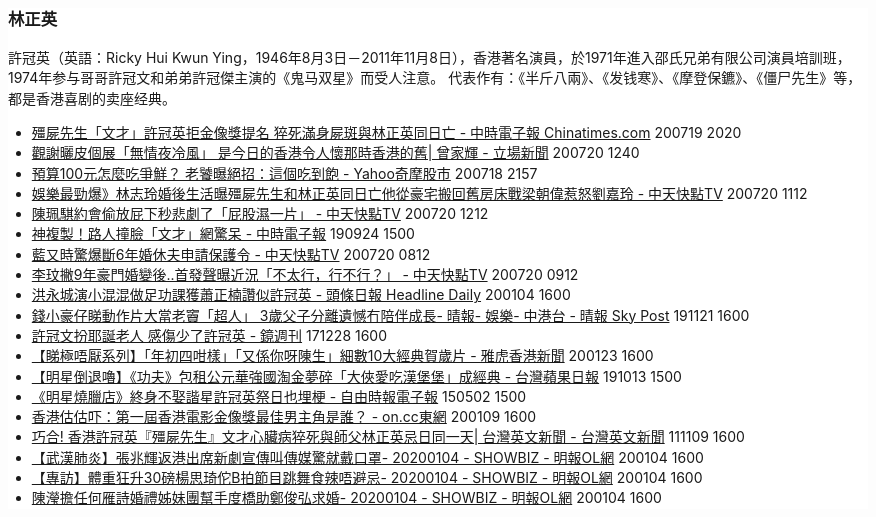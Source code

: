 ### 林正英

許冠英（英語：Ricky Hui Kwun Ying，1946年8月3日－2011年11月8日），香港著名演員，於1971年進入邵氏兄弟有限公司演員培訓班，1974年参与哥哥許冠文和弟弟許冠傑主演的《鬼马双星》而受人注意。 代表作有：《半斤八兩》、《发钱寒》、《摩登保鑣》、《僵尸先生》等，都是香港喜剧的卖座经典。
- [殭屍先生「文才」許冠英拒金像獎提名 猝死滿身屍斑與林正英同日亡 - 中時電子報 Chinatimes.com](https://www.chinatimes.com/realtimenews/20200719000025-260404 "殭屍先生「文才」許冠英拒金像獎提名 猝死滿身屍斑與林正英同日亡 - 中時電子報 Chinatimes.com") 200719 2020
- [觀謝曬皮個展「無情夜冷風」 是今日的香港令人懷那時香港的舊| 曾家輝 - 立場新聞](https://www.thestandnews.com/art/%E8%A7%80%E8%AC%9D%E6%9B%AC%E7%9A%AE%E5%80%8B%E5%B1%95-%E7%84%A1%E6%83%85%E5%A4%9C%E5%86%B7%E9%A2%A8-%E6%98%AF%E4%BB%8A%E6%97%A5%E7%9A%84%E9%A6%99%E6%B8%AF%E4%BB%A4%E4%BA%BA%E6%87%B7%E9%82%A3%E6%99%82%E9%A6%99%E6%B8%AF%E7%9A%84%E8%88%8A/ "觀謝曬皮個展「無情夜冷風」 是今日的香港令人懷那時香港的舊| 曾家輝 - 立場新聞") 200720 1240
- [預算100元怎麼吃爭鮮？ 老饕曝絕招：這個吃到飽 - Yahoo奇摩股市](https://tw.stock.yahoo.com/news/%E9%A0%90%E7%AE%97100%E5%85%83%E6%80%8E%E9%BA%BC%E5%90%83%E7%88%AD%E9%AE%AE-%E8%80%81%E9%A5%95%E6%9B%9D%E7%B5%95%E6%8B%9B-%E9%80%99%E5%80%8B%E5%90%83%E5%88%B0%E9%A3%BD-045725446.html "預算100元怎麼吃爭鮮？ 老饕曝絕招：這個吃到飽 - Yahoo奇摩股市") 200718 2157
- [娛樂最勁爆》林志玲婚後生活曝殭屍先生和林正英同日亡他從豪宅搬回舊房床戰梁朝偉惹怒劉嘉玲 - 中天快點TV](https://gotv.ctitv.com.tw/2020/07/1340586.htm "娛樂最勁爆》林志玲婚後生活曝殭屍先生和林正英同日亡他從豪宅搬回舊房床戰梁朝偉惹怒劉嘉玲 - 中天快點TV") 200720 1112
- [陳珮騏約會偷放屁下秒悲劇了「屁股濕一片」 - 中天快點TV](https://gotv.ctitv.com.tw/2020/07/1340679.htm "陳珮騏約會偷放屁下秒悲劇了「屁股濕一片」 - 中天快點TV") 200720 1212
- [神複製！路人撞臉「文才」網驚呆 - 中時電子報](https://www.chinatimes.com/hottopic/20190924004324-260804 "神複製！路人撞臉「文才」網驚呆 - 中時電子報") 190924 1500
- [藍又時驚爆斷6年婚休夫申請保護令 - 中天快點TV](https://gotv.ctitv.com.tw/2020/07/1340422.htm "藍又時驚爆斷6年婚休夫申請保護令 - 中天快點TV") 200720 0812
- [李玟撇9年豪門婚變後..首發聲曝近況「不太行，行不行？」 - 中天快點TV](https://gotv.ctitv.com.tw/2020/07/1340450.htm "李玟撇9年豪門婚變後..首發聲曝近況「不太行，行不行？」 - 中天快點TV") 200720 0912
- [洪永城演小混混做足功課獲蕭正楠讚似許冠英 - 頭條日報 Headline Daily](https://hd.stheadline.com/life/ent/realtime/1673607/%E5%8D%B3%E6%99%82-%E5%A8%9B%E6%A8%82-%E6%B4%AA%E6%B0%B8%E5%9F%8E%E6%BC%94%E5%B0%8F%E6%B7%B7%E6%B7%B7%E5%81%9A%E8%B6%B3%E5%8A%9F%E8%AA%B2-%E7%8D%B2%E8%95%AD%E6%AD%A3%E6%A5%A0%E8%AE%9A%E4%BC%BC%E8%A8%B1%E5%86%A0%E8%8B%B1 "洪永城演小混混做足功課獲蕭正楠讚似許冠英 - 頭條日報 Headline Daily") 200104 1600
- [錢小豪仔睇動作片大當老竇「超人」 3歲父子分離遺憾冇陪伴成長- 晴報- 娛樂- 中港台 - 晴報 Sky Post](https://skypost.ulifestyle.com.hk/article/2502857/%E9%8C%A2%E5%B0%8F%E8%B1%AA%E4%BB%94%E7%9D%87%E5%8B%95%E4%BD%9C%E7%89%87%E5%A4%A7%E7%95%B6%E8%80%81%E7%AB%87%E3%80%8C%E8%B6%85%E4%BA%BA%E3%80%8D%203%E6%AD%B2%E7%88%B6%E5%AD%90%E5%88%86%E9%9B%A2%E9%81%BA%E6%86%BE%E5%86%87%E9%99%AA%E4%BC%B4%E6%88%90%E9%95%B7 "錢小豪仔睇動作片大當老竇「超人」 3歲父子分離遺憾冇陪伴成長- 晴報- 娛樂- 中港台 - 晴報 Sky Post") 191121 1600
- [許冠文扮耶誕老人 感傷少了許冠英 - 鏡週刊](https://www.mirrormedia.mg/story/20171227ent009/ "許冠文扮耶誕老人 感傷少了許冠英 - 鏡週刊") 171228 1600
- [【睇極唔厭系列】「年初四咁樣」「又係你呀陳生」細數10大經典賀歲片 - 雅虎香港新聞](https://hk.news.yahoo.com/%E7%9D%87%E6%A5%B5%E5%94%94%E5%8E%AD%E7%B3%BB%E5%88%97-%E5%B9%B4%E5%88%9D%E5%9B%9B%E5%92%81%E6%A8%A3-%E5%8F%88%E4%BF%82%E4%BD%A0%E5%91%80%E9%99%B3%E7%94%9F-%E7%B4%B0%E6%95%B810%E5%A4%A7%E7%B6%93%E5%85%B8%E8%B3%80%E6%AD%B2%E7%89%87-082306359.html "【睇極唔厭系列】「年初四咁樣」「又係你呀陳生」細數10大經典賀歲片 - 雅虎香港新聞") 200123 1600
- [【明星倒退嚕】《功夫》包租公元華強國淘金夢碎「大俠愛吃漢堡堡」成經典 - 台灣蘋果日報](https://tw.appledaily.com/entertainment/20191013/6YVJOEBHFW7QXLIYEU5G5OQPCM/ "【明星倒退嚕】《功夫》包租公元華強國淘金夢碎「大俠愛吃漢堡堡」成經典 - 台灣蘋果日報") 191013 1500
- [《明星燒臘店》終身不娶諧星許冠英祭日也埋梗 - 自由時報電子報](https://ent.ltn.com.tw/news/breakingnews/1302781 "《明星燒臘店》終身不娶諧星許冠英祭日也埋梗 - 自由時報電子報") 150502 1500
- [香港估估吓：第一屆香港電影金像獎最佳男主角是誰？ - on.cc東網](https://hk.on.cc/hk/bkn/cnt/lifestyle/20200109/bkn-20200109080027268-0109_00982_001.html "香港估估吓：第一屆香港電影金像獎最佳男主角是誰？ - on.cc東網") 200109 1600
- [巧合! 香港許冠英『殭屍先生』文才心臟病猝死與師父林正英忌日同一天| 台灣英文新聞 - 台灣英文新聞](https://www.taiwannews.com.tw/ch/news/1753417 "巧合! 香港許冠英『殭屍先生』文才心臟病猝死與師父林正英忌日同一天| 台灣英文新聞 - 台灣英文新聞") 111109 1600
- [【武漢肺炎】張兆輝返港出席新劇宣傳叫傳媒驚就戴口罩- 20200104 - SHOWBIZ - 明報OL網](https://ol.mingpao.com/ldy/showbiz/latest/20200104/1578130900807/%E3%80%90%E6%AD%A6%E6%BC%A2%E8%82%BA%E7%82%8E%E3%80%91%E5%BC%B5%E5%85%86%E8%BC%9D%E8%BF%94%E6%B8%AF%E5%87%BA%E5%B8%AD%E6%96%B0%E5%8A%87%E5%AE%A3%E5%82%B3-%E5%8F%AB%E5%82%B3%E5%AA%92%E9%A9%9A%E5%B0%B1%E6%88%B4%E5%8F%A3%E7%BD%A9 "【武漢肺炎】張兆輝返港出席新劇宣傳叫傳媒驚就戴口罩- 20200104 - SHOWBIZ - 明報OL網") 200104 1600
- [【專訪】體重狂升30磅楊思琦佗B拍節目跳舞食辣唔避忌- 20200104 - SHOWBIZ - 明報OL網](https://ol.mingpao.com/ldy/showbiz/latest/20200104/1578129001506/%E3%80%90%E5%B0%88%E8%A8%AA%E3%80%91%E9%AB%94%E9%87%8D%E7%8B%82%E5%8D%8730%E7%A3%85-%E6%A5%8A%E6%80%9D%E7%90%A6%E4%BD%97b%E6%8B%8D%E7%AF%80%E7%9B%AE-%E8%B7%B3%E8%88%9E%E9%A3%9F%E8%BE%A3%E5%94%94%E9%81%BF%E5%BF%8C "【專訪】體重狂升30磅楊思琦佗B拍節目跳舞食辣唔避忌- 20200104 - SHOWBIZ - 明報OL網") 200104 1600
- [陳瀅擔任何雁詩婚禮姊妹團幫手度橋助鄭俊弘求婚- 20200104 - SHOWBIZ - 明報OL網](https://ol.mingpao.com/ldy/showbiz/latest/20200104/1578133959903/%E9%99%B3%E7%80%85%E6%93%94%E4%BB%BB%E4%BD%95%E9%9B%81%E8%A9%A9%E5%A9%9A%E7%A6%AE%E5%A7%8A%E5%A6%B9%E5%9C%98-%E5%B9%AB%E6%89%8B%E5%BA%A6%E6%A9%8B%E5%8A%A9%E9%84%AD%E4%BF%8A%E5%BC%98%E6%B1%82%E5%A9%9A "陳瀅擔任何雁詩婚禮姊妹團幫手度橋助鄭俊弘求婚- 20200104 - SHOWBIZ - 明報OL網") 200104 1600